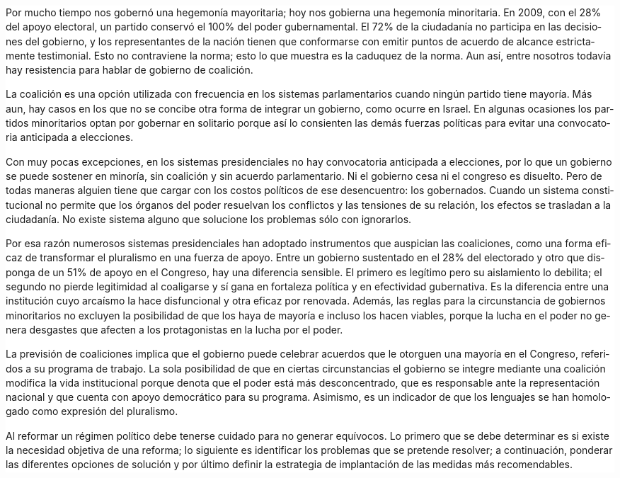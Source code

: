 

  Por mu­cho tiem­po nos go­ber­nó una he­ge­mo­nía ma­yo­ri­ta­ria; hoy nos go­bier­na una he­ge­mo­nía mi­no­ri­ta­ria. En 2009, con el 28% del apo­yo elec­to­ral, un par­ti­do con­ser­vó el 100% del po­der gu­ber­na­men­tal. El 72% de la ciu­da­da­nía no par­ti­ci­pa en las de­ci­sio­nes del go­bier­no, y los re­pre­sen­tan­tes de la na­ción tie­nen que con­for­mar­se con emi­tir pun­tos de acuer­do de al­can­ce es­tric­ta­men­te tes­ti­mo­nial. Es­to no con­tra­vie­ne la nor­ma; es­to lo que mues­tra es la ca­du­quez de la nor­ma. Aun así, en­tre no­so­tros to­da­vía hay re­sis­ten­cia pa­ra ha­blar de go­bier­no de coa­li­ción.



  La coa­li­ción es una op­ción uti­li­za­da con fre­cuen­cia en los sis­te­mas par­la­men­ta­rios cuan­do nin­gún par­ti­do tie­ne ma­yo­ría. Más aun, hay ca­sos en los que no se con­ci­be otra for­ma de in­te­grar un go­bier­no, co­mo ocu­rre en Is­rael. En al­gu­nas oca­sio­nes los par­ti­dos mi­no­ri­ta­rios op­tan por go­ber­nar en so­li­ta­rio por­que así lo con­sien­ten las de­más fuer­zas po­lí­ti­cas pa­ra evi­tar una con­vo­ca­to­ria an­ti­ci­pa­da a elec­cio­nes.



  Con muy po­cas ex­cep­cio­nes, en los sis­te­mas pre­si­den­cia­les no hay con­vo­ca­to­ria an­ti­ci­pa­da a elec­cio­nes, por lo que un go­bier­no se pue­de sos­te­ner en mi­no­ría, sin coa­li­ción y sin acuer­do par­la­men­ta­rio. Ni el go­bier­no ce­sa ni el con­gre­so es di­suel­to. Pe­ro de to­das ma­ne­ras al­guien tie­ne que car­gar con los cos­tos po­lí­ti­cos de ese de­sen­cuen­tro: los go­ber­na­dos. Cuan­do un sis­te­ma cons­ti­tu­cio­nal no per­mi­te que los ór­ga­nos del po­der re­suel­van los con­flic­tos y las ten­sio­nes de su re­la­ción, los efec­tos se tras­la­dan a la ciu­da­da­nía. No exis­te sis­te­ma al­gu­no que so­lu­cio­ne los pro­ble­mas só­lo con ig­no­rar­los.



  Por esa ra­zón nu­me­ro­sos sis­te­mas pre­si­den­cia­les han adop­ta­do ins­tru­men­tos que aus­pi­cian las coa­li­cio­nes, co­mo una for­ma efi­caz de trans­for­mar el plu­ra­lis­mo en una fuer­za de apo­yo. En­tre un go­bier­no sus­ten­ta­do en el 28% del elec­to­ra­do y otro que dis­pon­ga de un 51% de apo­yo en el Con­gre­so, hay una di­fe­ren­cia sen­si­ble. El pri­me­ro es le­gí­ti­mo pe­ro su ais­la­mien­to lo de­bi­li­ta; el se­gun­do no pier­de le­gi­ti­mi­dad al coa­li­gar­se y sí ga­na en for­ta­le­za po­lí­ti­ca y en efec­ti­vi­dad gu­ber­na­ti­va. Es la di­fe­ren­cia en­tre una ins­ti­tu­ción cu­yo ar­caís­mo la ha­ce dis­fun­cio­nal y otra efi­caz por re­no­va­da. Ade­más, las re­glas pa­ra la cir­cuns­tan­cia de go­bier­nos mi­no­ri­ta­rios no ex­clu­yen la po­si­bi­li­dad de que los ha­ya de ma­yo­ría e in­clu­so los ha­cen via­bles, por­que la lu­cha en el po­der no ge­ne­ra des­gas­tes que afec­ten a los pro­ta­go­nis­tas en la lu­cha por el po­der.



  La pre­vi­sión de coa­li­cio­nes im­pli­ca que el go­bier­no pue­de ce­le­brar acuer­dos que le otor­guen una ma­yo­ría en el Con­gre­so, re­fe­ri­dos a su pro­gra­ma de tra­ba­jo. La so­la po­si­bi­li­dad de que en cier­tas cir­cuns­tan­cias el go­bier­no se in­te­gre me­dian­te una coa­li­ción mo­di­fi­ca la vi­da ins­ti­tu­cio­nal por­que de­no­ta que el po­der es­tá más des­con­cen­tra­do, que es res­pon­sa­ble an­te la re­pre­sen­ta­ción na­cio­nal y que cuen­ta con apo­yo de­mo­crá­ti­co pa­ra su pro­gra­ma. Asi­mis­mo, es un in­di­ca­dor de que los len­gua­jes se han ho­mo­lo­ga­do co­mo ex­pre­sión del plu­ra­lis­mo.



  Al re­for­mar un ré­gi­men po­lí­ti­co de­be te­ner­se cui­da­do pa­ra no ge­ne­rar equí­vo­cos. Lo pri­me­ro que se de­be de­ter­mi­nar es si exis­te la ne­ce­si­dad ob­je­ti­va de una re­for­ma; lo si­guien­te es iden­ti­fi­car los pro­ble­mas que se pre­ten­de re­sol­ver; a con­ti­nua­ción, pon­de­rar las di­fe­ren­tes op­cio­nes de so­lu­ción y por úl­ti­mo de­fi­nir la es­tra­te­gia de im­plan­ta­ción de las me­di­das más re­co­men­da­bles.
